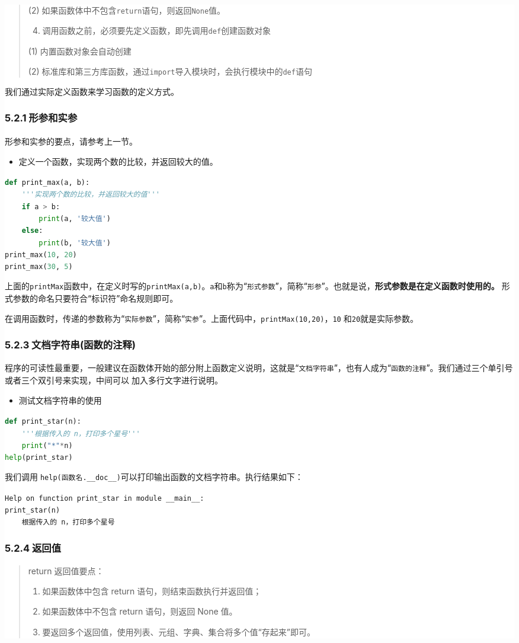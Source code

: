 > (2) 如果函数体中不包含`return`语句，则返回`None`值。  
>
>   4. 调用函数之前，必须要先定义函数，即先调用`def`创建函数对象
>
> (1) 内置函数对象会自动创建 
>
> (2) 标准库和第三方库函数，通过`import`导入模块时，会执行模块中的`def`语句  
>

我们通过实际定义函数来学习函数的定义方式。  

### 5.2.1  形参和实参  

形参和实参的要点，请参考上一节。  

- 定义一个函数，实现两个数的比较，并返回较大的值。

```python
def print_max(a, b): 
    '''实现两个数的比较，并返回较大的值'''
    if a > b:
    	print(a, '较大值')
	else:
    	print(b, '较大值')
print_max(10, 20)
print_max(30, 5)
```

上面的`printMax`函数中，在定义时写的`printMax(a,b)`。`a`和`b`称为“`形式参数`”，简称“`形参`”。也就是说，**形式参数是在定义函数时使用的。** 形式参数的命名只要符合“标识符”命名规则即可。  

在调用函数时，传递的参数称为“`实际参数`”，简称“`实参`”。上面代码中，`printMax(10,20)`，`10` 和`20`就是实际参数。  

### 5.2.3  文档字符串(函数的注释)  

程序的可读性最重要，一般建议在函数体开始的部分附上函数定义说明，这就是“`文档字符串`”，也有人成为“`函数的注释`”。我们通过三个单引号或者三个双引号来实现，中间可以 加入多行文字进行说明。  

- 测试文档字符串的使用  

```python
def print_star(n): 
    '''根据传入的 n，打印多个星号''' 
    print("*"*n)
help(print_star)
```

 我们调用 `help(函数名.__doc__)`可以打印输出函数的文档字符串。执行结果如下：  

```
Help on function print_star in module __main__: 
print_star(n) 
	根据传入的 n，打印多个星号  
```

### 5.2.4  返回值  

>  return 返回值要点：  
>
> 1. 如果函数体中包含 return 语句，则结束函数执行并返回值；
>
> 2. 如果函数体中不包含 return 语句，则返回 None 值。
>
> 3. 要返回多个返回值，使用列表、元组、字典、集合将多个值“存起来”即可。  
>
